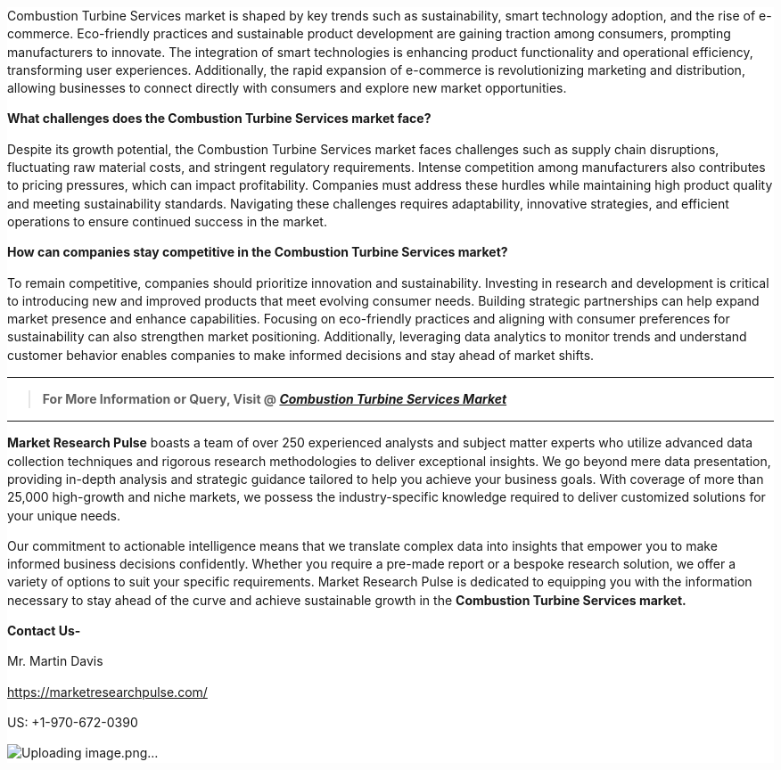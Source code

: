 Combustion Turbine Services market is shaped by key trends such as sustainability, smart technology adoption, and the rise of e-commerce. Eco-friendly practices and sustainable product development are gaining traction among consumers, prompting manufacturers to innovate. The integration of smart technologies is enhancing product functionality and operational efficiency, transforming user experiences. Additionally, the rapid expansion of e-commerce is revolutionizing marketing and distribution, allowing businesses to connect directly with consumers and explore new market opportunities.</p><p><strong>What challenges does the Combustion Turbine Services market face?</strong></p><p>Despite its growth potential, the Combustion Turbine Services market faces challenges such as supply chain disruptions, fluctuating raw material costs, and stringent regulatory requirements. Intense competition among manufacturers also contributes to pricing pressures, which can impact profitability. Companies must address these hurdles while maintaining high product quality and meeting sustainability standards. Navigating these challenges requires adaptability, innovative strategies, and efficient operations to ensure continued success in the market.</p><p><strong>How can companies stay competitive in the Combustion Turbine Services market?</strong></p><p>To remain competitive, companies should prioritize innovation and sustainability. Investing in research and development is critical to introducing new and improved products that meet evolving consumer needs. Building strategic partnerships can help expand market presence and enhance capabilities. Focusing on eco-friendly practices and aligning with consumer preferences for sustainability can also strengthen market positioning. Additionally, leveraging data analytics to monitor trends and understand customer behavior enables companies to make informed decisions and stay ahead of market shifts.</p><hr /><blockquote><p><strong>For More Information or Query, Visit @&nbsp;<em><a href="https://marketresearchpulse.com/report/119528/combustion-turbine-services-market?utm_source=Linkedin&utm_medium=026">Combustion Turbine Services Market</a></em></strong></p></blockquote><hr /><p><strong>Market Research Pulse</strong> boasts a team of over 250 experienced analysts and subject matter experts who utilize advanced data collection techniques and rigorous research methodologies to deliver exceptional insights. We go beyond mere data presentation, providing in-depth analysis and strategic guidance tailored to help you achieve your business goals. With coverage of more than 25,000 high-growth and niche markets, we possess the industry-specific knowledge required to deliver customized solutions for your unique needs.</p><p>Our commitment to actionable intelligence means that we translate complex data into insights that empower you to make informed business decisions confidently. Whether you require a pre-made report or a bespoke research solution, we offer a variety of options to suit your specific requirements. Market Research Pulse is dedicated to equipping you with the information necessary to stay ahead of the curve and achieve sustainable growth in the <strong>Combustion Turbine Services market.</strong></p><p><strong>Contact Us-</strong></p><p>Mr. Martin Davis</p><p>https://marketresearchpulse.com/</p><p>US: +1-970-672-0390</p>
![Uploading image.png…]()
